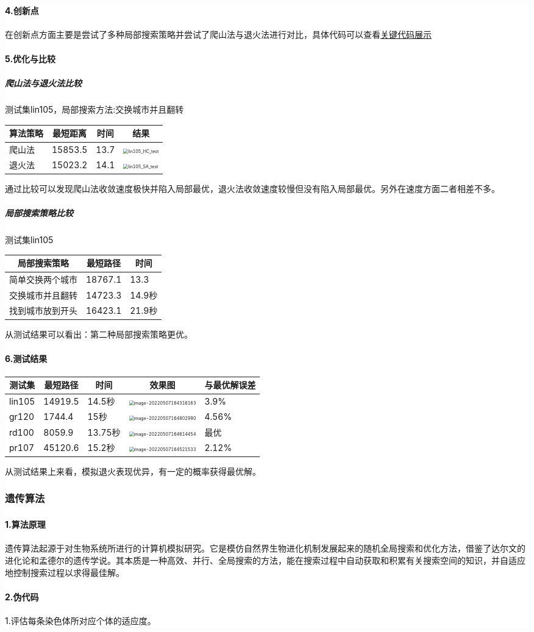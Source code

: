 #### 4.创新点

在创新点方面主要是尝试了多种局部搜索策略并尝试了爬山法与退火法进行对比，具体代码可以查看[关键代码展示](#3关键代码展示-1)

#### 5.优化与比较

##### 爬山法与退火法比较

测试集lin105，局部搜索方法:交换城市并且翻转

| 算法策略 | 最短距离 | 时间 | 结果                                                         |
| -------- | -------- | ---- | ------------------------------------------------------------ |
| 爬山法   | 15853.5  | 13.7 | <img src="D:\Programme\Python\TSP\lin105_HC_test.png" alt="lin105_HC_test" style="zoom:50%;" /> |
| 退火法   | 15023.2  | 14.1 | <img src="D:\Programme\Python\TSP\lin105_SA_test.png" alt="lin105_SA_test" style="zoom:50%;" /> |

通过比较可以发现爬山法收敛速度极快并陷入局部最优，退火法收敛速度较慢但没有陷入局部最优。另外在速度方面二者相差不多。

##### 局部搜索策略比较

测试集lin105

| 局部搜索策略     | 最短路径 | 时间   |
| ---------------- | -------- | ------ |
| 简单交换两个城市 | 18767.1  | 13.3   |
| 交换城市并且翻转 | 14723.3  | 14.9秒 |
| 找到城市放到开头 | 16423.1  | 21.9秒 |

从测试结果可以看出：第二种局部搜索策略更优。

#### 6.测试结果

| 测试集 | 最短路径 | 时间    | 效果图                                                       | 与最优解误差 |
| ------ | -------- | ------- | ------------------------------------------------------------ | ------------ |
| lin105 | 14919.5  | 14.5秒  | <img src="C:\Users\24293\AppData\Roaming\Typora\typora-user-images\image-20220507164316163.png" alt="image-20220507164316163" style="zoom:50%;" /> | 3.9%         |
| gr120  | 1744.4   | 15秒    | <img src="C:\Users\24293\AppData\Roaming\Typora\typora-user-images\image-20220507164802990.png" alt="image-20220507164802990" style="zoom:50%;" /> | 4.56%        |
| rd100  | 8059.9   | 13.75秒 | <img src="C:\Users\24293\AppData\Roaming\Typora\typora-user-images\image-20220507164614454.png" alt="image-20220507164614454" style="zoom:50%;" /> | 最优         |
| pr107  | 45120.6  | 15.2秒  | <img src="C:\Users\24293\AppData\Roaming\Typora\typora-user-images\image-20220507164521533.png" alt="image-20220507164521533" style="zoom:50%;" /> | 2.12%        |

从测试结果上来看，模拟退火表现优异，有一定的概率获得最优解。

### 遗传算法

#### 1.算法原理

遗传算法起源于对生物系统所进行的计算机模拟研究。它是模仿自然界生物进化机制发展起来的随机全局搜索和优化方法，借鉴了达尔文的进化论和孟德尔的遗传学说。其本质是一种高效、并行、全局搜索的方法，能在搜索过程中自动获取和积累有关搜索空间的知识，并自适应地控制搜索过程以求得最佳解。

#### 2.伪代码

1.评估每条染色体所对应个体的适应度。
